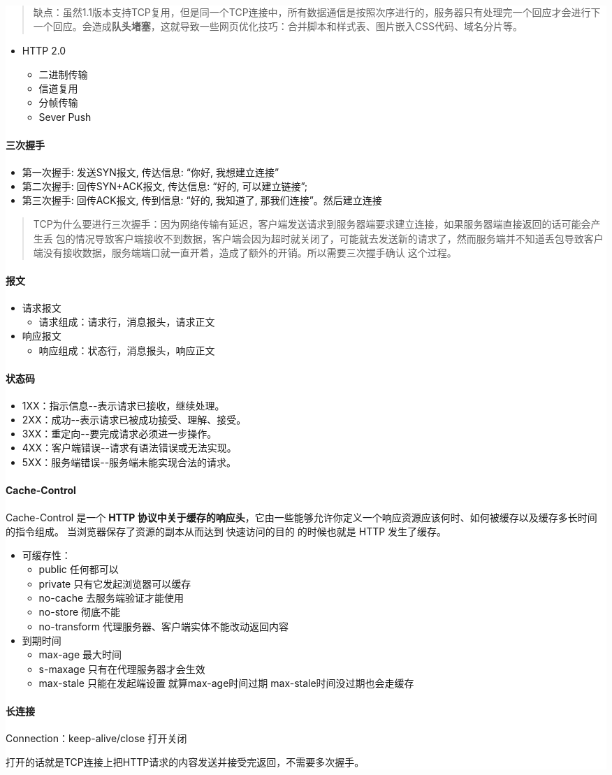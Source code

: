   > 缺点：虽然1.1版本支持TCP复用，但是同一个TCP连接中，所有数据通信是按照次序进行的，服务器只有处理完一个回应才会进行下一个回应。会造成**队头堵塞**，这就导致一些网页优化技巧：合并脚本和样式表、图片嵌入CSS代码、域名分片等。

+ HTTP 2.0

  + 二进制传输
  + 信道复用
  + 分帧传输
  + Sever Push

#### 三次握手

+ 第一次握手: 发送SYN报文, 传达信息: “你好, 我想建立连接”
+ 第二次握手: 回传SYN+ACK报文, 传达信息: “好的, 可以建立链接”;
+ 第三次握手: 回传ACK报文, 传到信息: “好的, 我知道了, 那我们连接”。然后建立连接

> TCP为什么要进行三次握手：因为网络传输有延迟，客户端发送请求到服务器端要求建立连接，如果服务器端直接返回的话可能会产生丢 包的情况导致客户端接收不到数据，客户端会因为超时就关闭了，可能就去发送新的请求了，然而服务端并不知道丢包导致客户端没有接收数据，服务端端口就一直开着，造成了额外的开销。所以需要三次握手确认 这个过程。

#### 报文

+ 请求报文
  + 请求组成：请求行，消息报头，请求正文
+ 响应报文
  + 响应组成：状态行，消息报头，响应正文

#### 状态码

+ 1XX：指示信息--表示请求已接收，继续处理。
+ 2XX：成功--表示请求已被成功接受、理解、接受。
+ 3XX：重定向--要完成请求必须进一步操作。
+ 4XX：客户端错误--请求有语法错误或无法实现。
+ 5XX：服务端错误--服务端未能实现合法的请求。

#### Cache-Control

Cache-Control 是一个 **HTTP 协议中关于缓存的响应头**，它由一些能够允许你定义一个响应资源应该何时、如何被缓存以及缓存多长时间的指令组成。 当浏览器保存了资源的副本从而达到 快速访问的目的 的时候也就是 HTTP 发生了缓存。

+ 可缓存性：
  + public 任何都可以
  + private 只有它发起浏览器可以缓存
  + no-cache 去服务端验证才能使用
  + no-store 彻底不能
  + no-transform 代理服务器、客户端实体不能改动返回内容
+ 到期时间
  + max-age 最大时间
  + s-maxage 只有在代理服务器才会生效
  + max-stale 只能在发起端设置 就算max-age时间过期 max-stale时间没过期也会走缓存

#### 长连接

Connection：keep-alive/close 打开关闭

打开的话就是TCP连接上把HTTP请求的内容发送并接受完返回，不需要多次握手。
